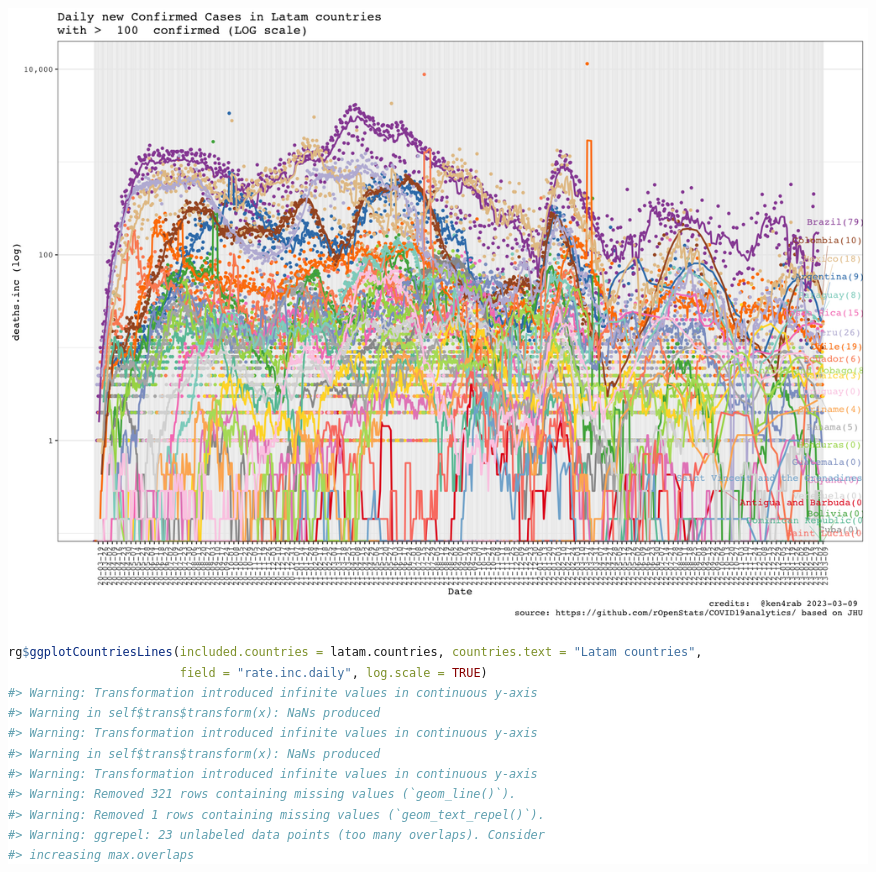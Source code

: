 <img src="man/figures/README-dataviz-6-latam-inc-daily-2.png" width="100%" />

``` r
rg$ggplotCountriesLines(included.countries = latam.countries, countries.text = "Latam countries",
                        field = "rate.inc.daily", log.scale = TRUE)
#> Warning: Transformation introduced infinite values in continuous y-axis
#> Warning in self$trans$transform(x): NaNs produced
#> Warning: Transformation introduced infinite values in continuous y-axis
#> Warning in self$trans$transform(x): NaNs produced
#> Warning: Transformation introduced infinite values in continuous y-axis
#> Warning: Removed 321 rows containing missing values (`geom_line()`).
#> Warning: Removed 1 rows containing missing values (`geom_text_repel()`).
#> Warning: ggrepel: 23 unlabeled data points (too many overlaps). Consider
#> increasing max.overlaps
```
